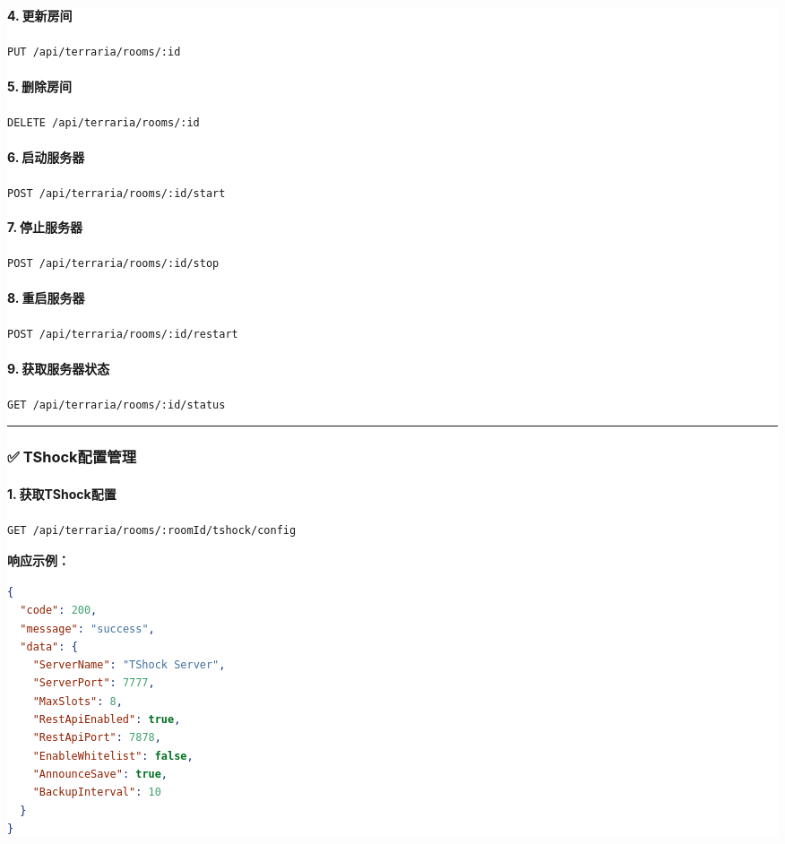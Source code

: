 #### 4. 更新房间
```
PUT /api/terraria/rooms/:id
```

#### 5. 删除房间
```
DELETE /api/terraria/rooms/:id
```

#### 6. 启动服务器
```
POST /api/terraria/rooms/:id/start
```

#### 7. 停止服务器
```
POST /api/terraria/rooms/:id/stop
```

#### 8. 重启服务器
```
POST /api/terraria/rooms/:id/restart
```

#### 9. 获取服务器状态
```
GET /api/terraria/rooms/:id/status
```

---

### ✅ TShock配置管理

#### 1. 获取TShock配置
```
GET /api/terraria/rooms/:roomId/tshock/config
```

**响应示例：**
```json
{
  "code": 200,
  "message": "success",
  "data": {
    "ServerName": "TShock Server",
    "ServerPort": 7777,
    "MaxSlots": 8,
    "RestApiEnabled": true,
    "RestApiPort": 7878,
    "EnableWhitelist": false,
    "AnnounceSave": true,
    "BackupInterval": 10
  }
}
```
